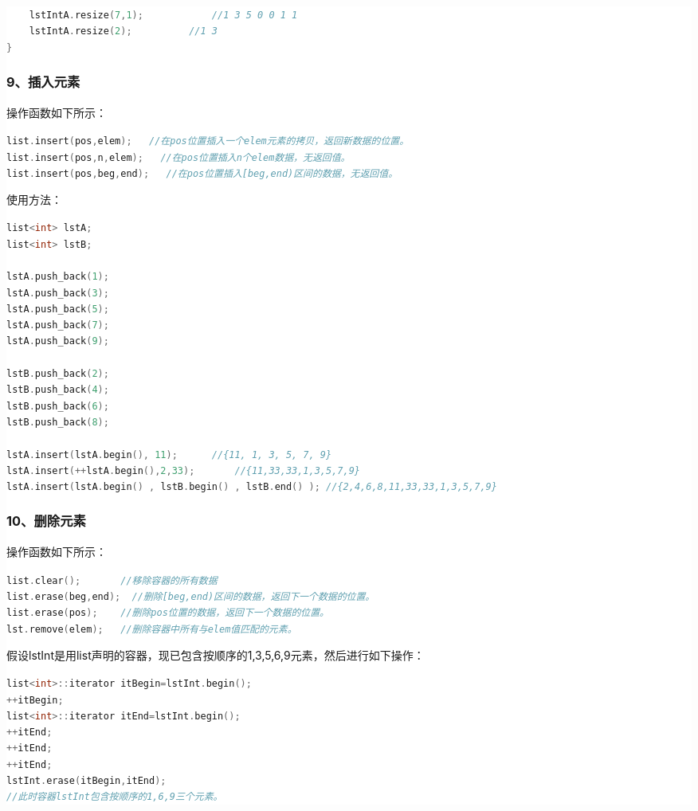 ```c
    lstIntA.resize(7,1);			//1 3 5 0 0 1 1
    lstIntA.resize(2);			//1 3
}
```

### 9、插入元素

操作函数如下所示：
```c
list.insert(pos,elem);   //在pos位置插入一个elem元素的拷贝，返回新数据的位置。
list.insert(pos,n,elem);   //在pos位置插入n个elem数据，无返回值。
list.insert(pos,beg,end);   //在pos位置插入[beg,end)区间的数据，无返回值。
```

使用方法：
```c
list<int> lstA;
list<int> lstB;

lstA.push_back(1);
lstA.push_back(3);
lstA.push_back(5);
lstA.push_back(7);
lstA.push_back(9);

lstB.push_back(2);
lstB.push_back(4);
lstB.push_back(6);
lstB.push_back(8);

lstA.insert(lstA.begin(), 11);		//{11, 1, 3, 5, 7, 9}
lstA.insert(++lstA.begin(),2,33);		//{11,33,33,1,3,5,7,9}
lstA.insert(lstA.begin() , lstB.begin() , lstB.end() );	//{2,4,6,8,11,33,33,1,3,5,7,9}
```

### 10、删除元素

操作函数如下所示：
```c
list.clear();		//移除容器的所有数据
list.erase(beg,end);  //删除[beg,end)区间的数据，返回下一个数据的位置。
list.erase(pos);    //删除pos位置的数据，返回下一个数据的位置。
lst.remove(elem);   //删除容器中所有与elem值匹配的元素。
```

假设lstInt是用list<int>声明的容器，现已包含按顺序的1,3,5,6,9元素，然后进行如下操作：
```c
list<int>::iterator itBegin=lstInt.begin();
++itBegin;
list<int>::iterator itEnd=lstInt.begin();
++itEnd;
++itEnd;
++itEnd;
lstInt.erase(itBegin,itEnd);
//此时容器lstInt包含按顺序的1,6,9三个元素。
```
